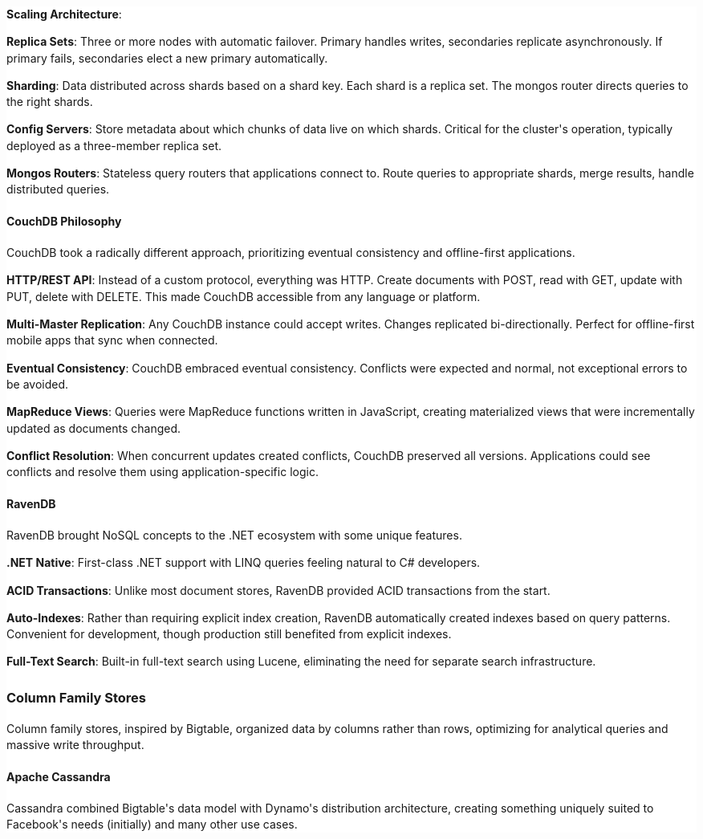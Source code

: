 **Scaling Architecture**:

**Replica Sets**: Three or more nodes with automatic failover. Primary handles writes, secondaries replicate asynchronously. If primary fails, secondaries elect a new primary automatically.

**Sharding**: Data distributed across shards based on a shard key. Each shard is a replica set. The mongos router directs queries to the right shards.

**Config Servers**: Store metadata about which chunks of data live on which shards. Critical for the cluster's operation, typically deployed as a three-member replica set.

**Mongos Routers**: Stateless query routers that applications connect to. Route queries to appropriate shards, merge results, handle distributed queries.

#### CouchDB Philosophy

CouchDB took a radically different approach, prioritizing eventual consistency and offline-first applications.

**HTTP/REST API**: Instead of a custom protocol, everything was HTTP. Create documents with POST, read with GET, update with PUT, delete with DELETE. This made CouchDB accessible from any language or platform.

**Multi-Master Replication**: Any CouchDB instance could accept writes. Changes replicated bi-directionally. Perfect for offline-first mobile apps that sync when connected.

**Eventual Consistency**: CouchDB embraced eventual consistency. Conflicts were expected and normal, not exceptional errors to be avoided.

**MapReduce Views**: Queries were MapReduce functions written in JavaScript, creating materialized views that were incrementally updated as documents changed.

**Conflict Resolution**: When concurrent updates created conflicts, CouchDB preserved all versions. Applications could see conflicts and resolve them using application-specific logic.

#### RavenDB

RavenDB brought NoSQL concepts to the .NET ecosystem with some unique features.

**.NET Native**: First-class .NET support with LINQ queries feeling natural to C# developers.

**ACID Transactions**: Unlike most document stores, RavenDB provided ACID transactions from the start.

**Auto-Indexes**: Rather than requiring explicit index creation, RavenDB automatically created indexes based on query patterns. Convenient for development, though production still benefited from explicit indexes.

**Full-Text Search**: Built-in full-text search using Lucene, eliminating the need for separate search infrastructure.

### Column Family Stores

Column family stores, inspired by Bigtable, organized data by columns rather than rows, optimizing for analytical queries and massive write throughput.

#### Apache Cassandra

Cassandra combined Bigtable's data model with Dynamo's distribution architecture, creating something uniquely suited to Facebook's needs (initially) and many other use cases.
